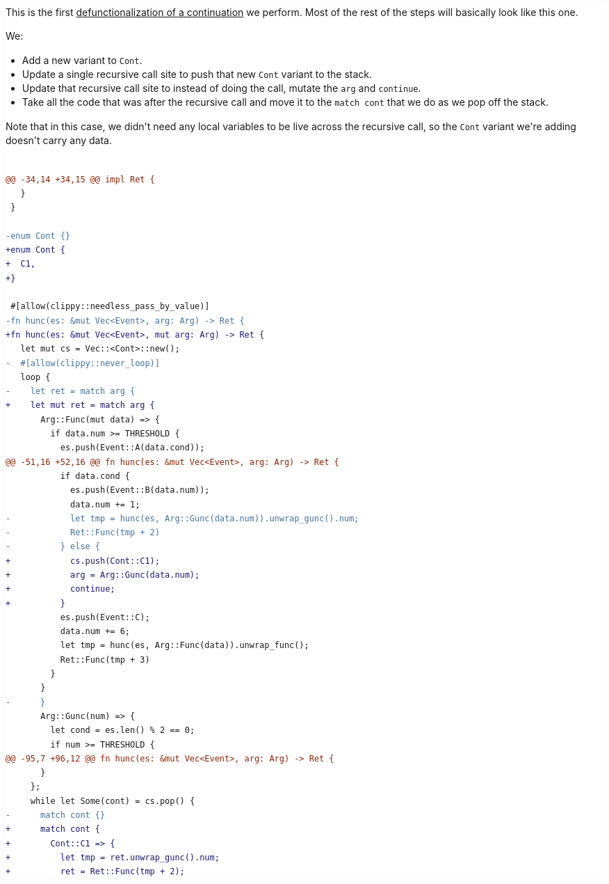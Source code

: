 This is the first [defunctionalization of a continuation][defunctionalize] we perform. Most of the rest of the steps will basically look like this one.

We:

- Add a new variant to `Cont`.
- Update a single recursive call site to push that new `Cont` variant to the stack.
- Update that recursive call site to instead of doing the call, mutate the `arg` and `continue`.
- Take all the code that was after the recursive call and move it to the `match cont` that we do as we pop off the stack.

Note that in this case, we didn't need any local variables to be live across the recursive call, so the `Cont` variant we're adding doesn't carry any data.

```diff

@@ -34,14 +34,15 @@ impl Ret {
   }
 }

-enum Cont {}
+enum Cont {
+  C1,
+}

 #[allow(clippy::needless_pass_by_value)]
-fn hunc(es: &mut Vec<Event>, arg: Arg) -> Ret {
+fn hunc(es: &mut Vec<Event>, mut arg: Arg) -> Ret {
   let mut cs = Vec::<Cont>::new();
-  #[allow(clippy::never_loop)]
   loop {
-    let ret = match arg {
+    let mut ret = match arg {
       Arg::Func(mut data) => {
         if data.num >= THRESHOLD {
           es.push(Event::A(data.cond));
@@ -51,16 +52,16 @@ fn hunc(es: &mut Vec<Event>, arg: Arg) -> Ret {
           if data.cond {
             es.push(Event::B(data.num));
             data.num += 1;
-            let tmp = hunc(es, Arg::Gunc(data.num)).unwrap_gunc().num;
-            Ret::Func(tmp + 2)
-          } else {
+            cs.push(Cont::C1);
+            arg = Arg::Gunc(data.num);
+            continue;
+          }
           es.push(Event::C);
           data.num += 6;
           let tmp = hunc(es, Arg::Func(data)).unwrap_func();
           Ret::Func(tmp + 3)
         }
       }
-      }
       Arg::Gunc(num) => {
         let cond = es.len() % 2 == 0;
         if num >= THRESHOLD {
@@ -95,7 +96,12 @@ fn hunc(es: &mut Vec<Event>, arg: Arg) -> Ret {
       }
     };
     while let Some(cont) = cs.pop() {
-      match cont {}
+      match cont {
+        Cont::C1 => {
+          let tmp = ret.unwrap_gunc().num;
+          ret = Ret::Func(tmp + 2);
```

[ctt]: https://en.wikipedia.org/wiki/Church–Turing_thesis
[recur-post]: /posts/assume-recursion-works/
[repo]: https://github.com/azdavis/unrecur
[cont]: https://en.wikipedia.org/wiki/Continuation
[defunctionalize]: https://www.pathsensitive.com/2019/07/the-best-refactoring-youve-never-heard.html